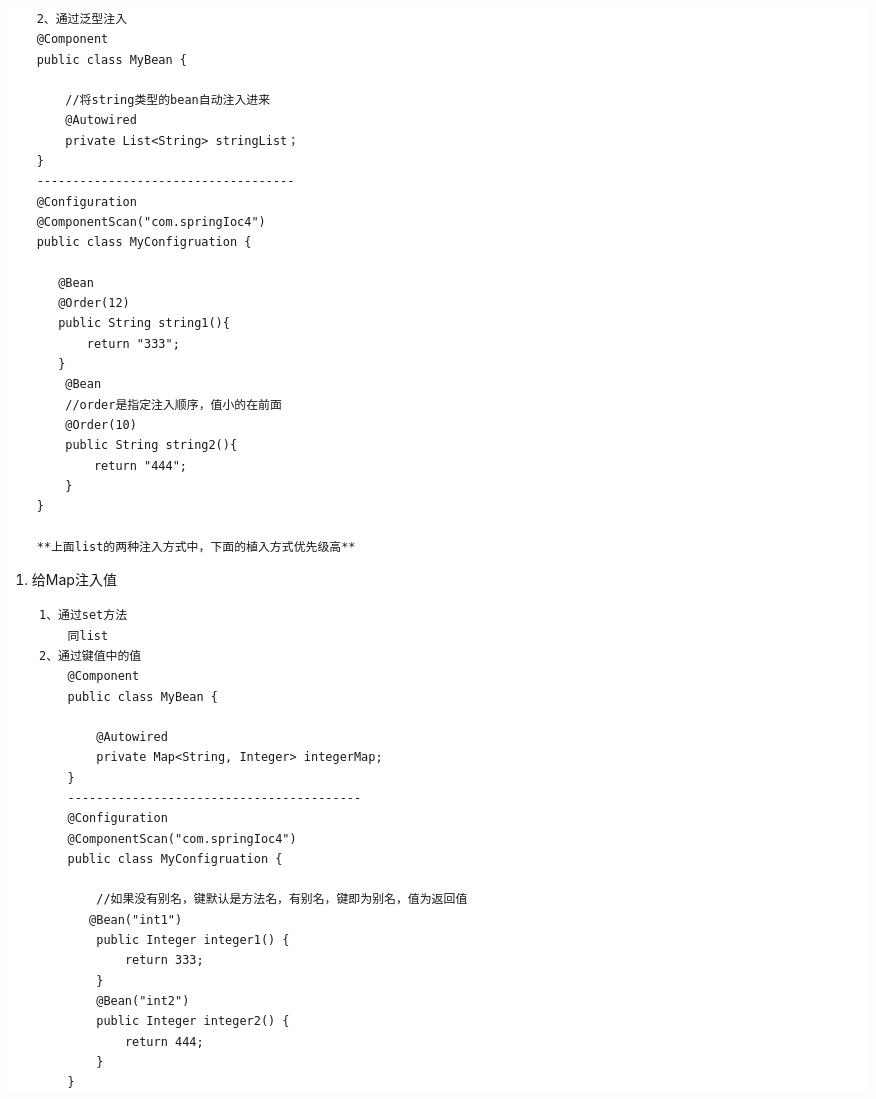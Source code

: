 	 	2、通过泛型注入
		@Component
		public class MyBean {
			
			//将string类型的bean自动注入进来
			@Autowired
			private	List<String> stringList；
		}
		------------------------------------
		@Configuration
		@ComponentScan("com.springIoc4")
		public class MyConfigruation {
		
		   @Bean
		   @Order(12)
		   public String string1(){
		       return "333";
		   }
		    @Bean
		    //order是指定注入顺序，值小的在前面
		    @Order(10)
		    public String string2(){
		        return "444";
		    }
	    }

		**上面list的两种注入方式中，下面的植入方式优先级高**
1. 给Map注入值

		1、通过set方法
			同list
		2、通过键值中的值
			@Component
			public class MyBean {

				@Autowired
				private Map<String, Integer> integerMap;
			}
			-----------------------------------------
			@Configuration
			@ComponentScan("com.springIoc4")
			public class MyConfigruation {
			
				//如果没有别名，键默认是方法名，有别名，键即为别名，值为返回值
			   @Bean("int1")
			    public Integer integer1() {
			        return 333;
			    }
			    @Bean("int2")
			    public Integer integer2() {
			        return 444;
			    }
		    }
